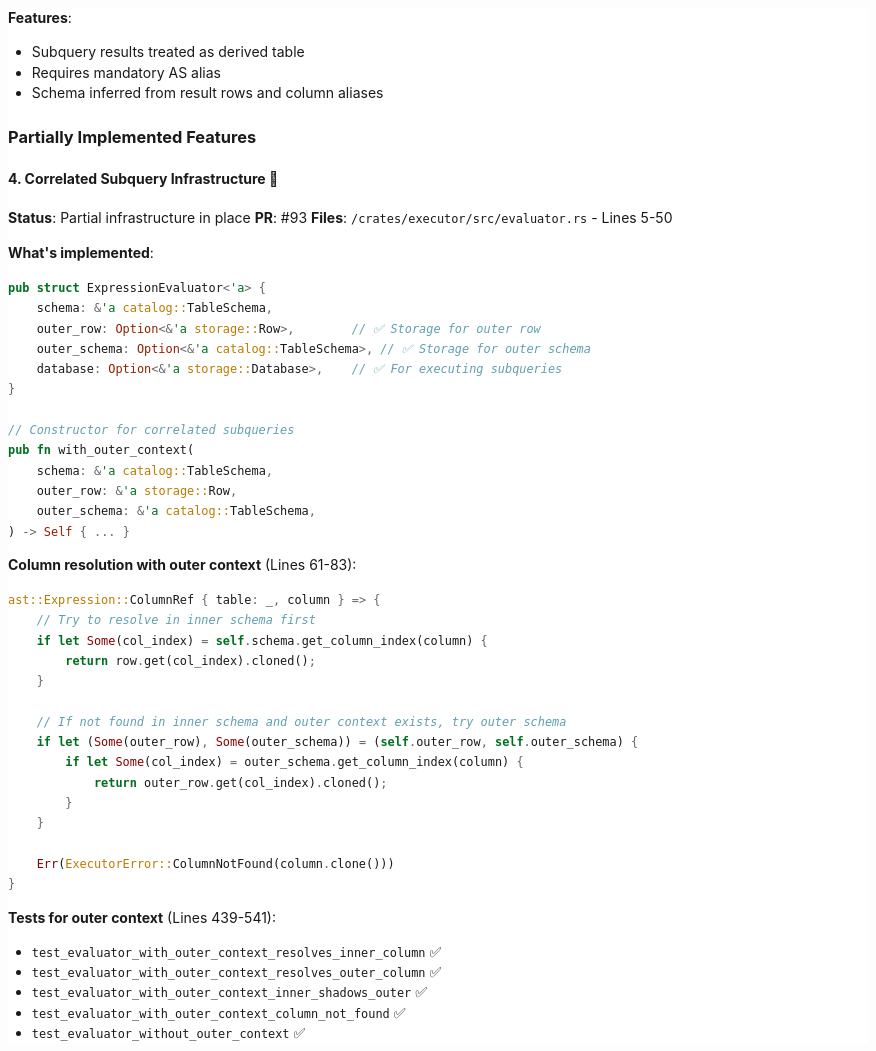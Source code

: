 **Features**:
- Subquery results treated as derived table
- Requires mandatory AS alias
- Schema inferred from result rows and column aliases

### Partially Implemented Features

#### 4. **Correlated Subquery Infrastructure** 🔄
**Status**: Partial infrastructure in place
**PR**: #93
**Files**: `/crates/executor/src/evaluator.rs` - Lines 5-50

**What's implemented**:
```rust
pub struct ExpressionEvaluator<'a> {
    schema: &'a catalog::TableSchema,
    outer_row: Option<&'a storage::Row>,        // ✅ Storage for outer row
    outer_schema: Option<&'a catalog::TableSchema>, // ✅ Storage for outer schema
    database: Option<&'a storage::Database>,    // ✅ For executing subqueries
}

// Constructor for correlated subqueries
pub fn with_outer_context(
    schema: &'a catalog::TableSchema,
    outer_row: &'a storage::Row,
    outer_schema: &'a catalog::TableSchema,
) -> Self { ... }
```

**Column resolution with outer context** (Lines 61-83):
```rust
ast::Expression::ColumnRef { table: _, column } => {
    // Try to resolve in inner schema first
    if let Some(col_index) = self.schema.get_column_index(column) {
        return row.get(col_index).cloned();
    }
    
    // If not found in inner schema and outer context exists, try outer schema
    if let (Some(outer_row), Some(outer_schema)) = (self.outer_row, self.outer_schema) {
        if let Some(col_index) = outer_schema.get_column_index(column) {
            return outer_row.get(col_index).cloned();
        }
    }
    
    Err(ExecutorError::ColumnNotFound(column.clone()))
}
```

**Tests for outer context** (Lines 439-541):
- `test_evaluator_with_outer_context_resolves_inner_column` ✅
- `test_evaluator_with_outer_context_resolves_outer_column` ✅
- `test_evaluator_with_outer_context_inner_shadows_outer` ✅
- `test_evaluator_with_outer_context_column_not_found` ✅
- `test_evaluator_without_outer_context` ✅
